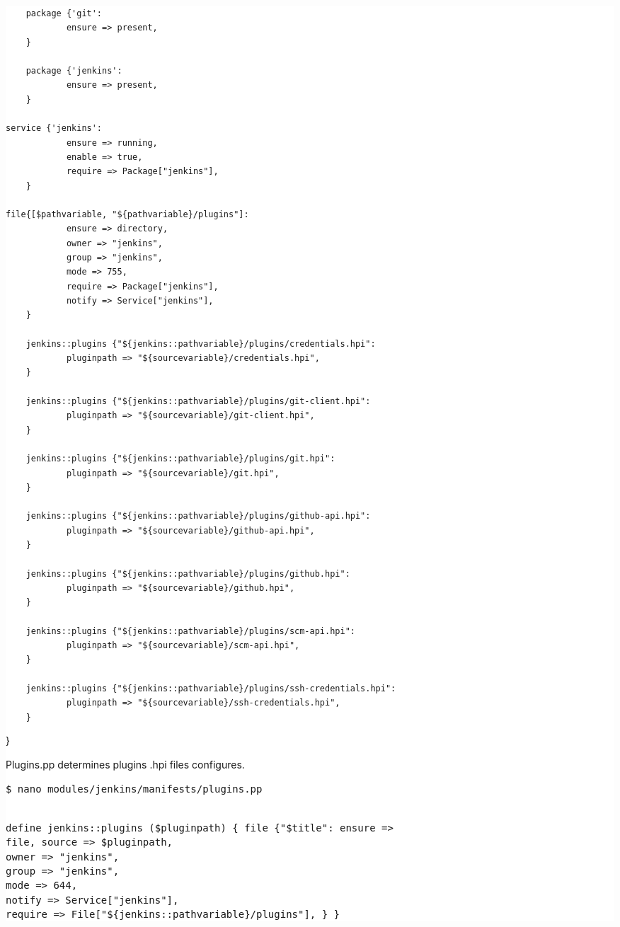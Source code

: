         package {'git':
                ensure => present,
        }

        package {'jenkins':
                ensure => present,
        }

	service {'jenkins':
                ensure => running,
                enable => true,
                require => Package["jenkins"],
        }

	file{[$pathvariable, "${pathvariable}/plugins"]:
                ensure => directory,
                owner => "jenkins",
                group => "jenkins",
                mode => 755,
                require => Package["jenkins"],
                notify => Service["jenkins"],
        }

        jenkins::plugins {"${jenkins::pathvariable}/plugins/credentials.hpi":
                pluginpath => "${sourcevariable}/credentials.hpi",
        }

        jenkins::plugins {"${jenkins::pathvariable}/plugins/git-client.hpi":
                pluginpath => "${sourcevariable}/git-client.hpi",
        }

        jenkins::plugins {"${jenkins::pathvariable}/plugins/git.hpi":
                pluginpath => "${sourcevariable}/git.hpi",
        }

        jenkins::plugins {"${jenkins::pathvariable}/plugins/github-api.hpi":
                pluginpath => "${sourcevariable}/github-api.hpi",
        }

        jenkins::plugins {"${jenkins::pathvariable}/plugins/github.hpi":
                pluginpath => "${sourcevariable}/github.hpi",
        }

        jenkins::plugins {"${jenkins::pathvariable}/plugins/scm-api.hpi":
                pluginpath => "${sourcevariable}/scm-api.hpi",
        }

        jenkins::plugins {"${jenkins::pathvariable}/plugins/ssh-credentials.hpi":
                pluginpath => "${sourcevariable}/ssh-credentials.hpi",
        }
}</pre>
<p>Plugins.pp determines plugins .hpi files configures.</p>
<pre>
$ nano modules/jenkins/manifests/plugins.pp

define jenkins::plugins ($pluginpath) {
                file {"$title":
                        ensure  => file,
                        source => $pluginpath,
                        owner => "jenkins",
                        group => "jenkins",
                        mode => 644,
                        notify => Service["jenkins"],
                        require => File["${jenkins::pathvariable}/plugins"],
                }
}
</pre>